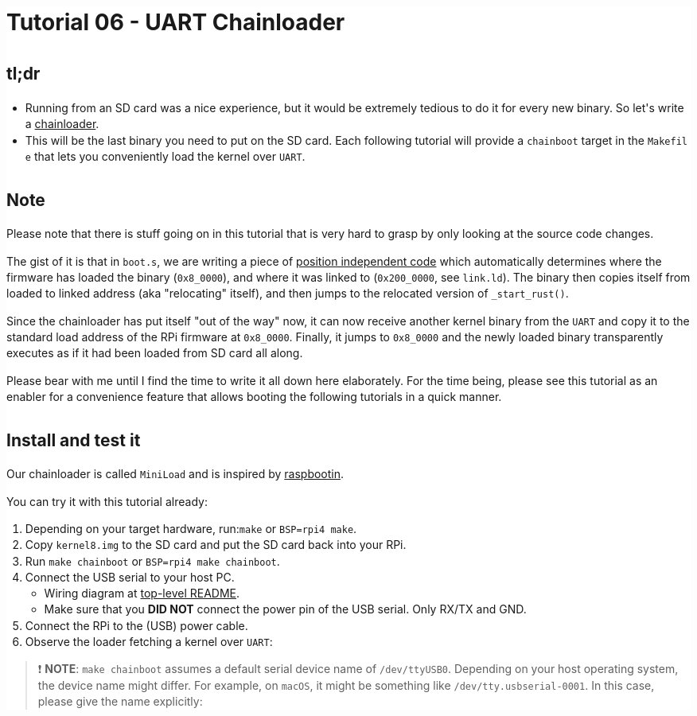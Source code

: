# Tutorial 06 - UART Chainloader

## tl;dr

- Running from an SD card was a nice experience, but it would be extremely tedious to do it for
  every new binary. So let's write a [chainloader].
- This will be the last binary you need to put on the SD card. Each following tutorial will provide
  a `chainboot` target in the `Makefile` that lets you conveniently load the kernel over `UART`.

[chainloader]: https://en.wikipedia.org/wiki/Chain_loading


## Note

Please note that there is stuff going on in this tutorial that is very hard to grasp by only looking
at the source code changes.

The gist of it is that in `boot.s`, we are writing a piece of [position independent code] which
automatically determines where the firmware has loaded the binary (`0x8_0000`), and where it was
linked to (`0x200_0000`, see `link.ld`). The binary then copies itself from loaded to linked address
(aka  "relocating" itself), and then jumps to the relocated version of `_start_rust()`.

Since the chainloader has put itself "out of the way" now, it can now receive another kernel binary
from the `UART` and copy it to the standard load address of the RPi firmware at `0x8_0000`. Finally,
it jumps to `0x8_0000` and the newly loaded binary transparently executes as if it had been loaded
from SD card all along.

Please bear with me until I find the time to write it all down here elaborately. For the time being,
please see this tutorial as an enabler for a convenience feature that allows booting the following
tutorials in a quick manner.

[position independent code]: https://en.wikipedia.org/wiki/Position-independent_code

## Install and test it

Our chainloader is called `MiniLoad` and is inspired by [raspbootin].

You can try it with this tutorial already:
1. Depending on your target hardware, run:`make` or `BSP=rpi4 make`.
1. Copy `kernel8.img` to the SD card and put the SD card back into your RPi.
1. Run `make chainboot` or `BSP=rpi4 make chainboot`.
1. Connect the USB serial to your host PC.
    - Wiring diagram at [top-level README](../README.md#-usb-serial-output).
    - Make sure that you **DID NOT** connect the power pin of the USB serial. Only RX/TX and GND.
1. Connect the RPi to the (USB) power cable.
1. Observe the loader fetching a kernel over `UART`:

> ❗ **NOTE**: `make chainboot` assumes a default serial device name of `/dev/ttyUSB0`. Depending on
> your host operating system, the device name might differ. For example, on `macOS`, it might be
> something like `/dev/tty.usbserial-0001`. In this case, please give the name explicitly:


[raspbootin]: https://github.com/mrvn/raspbootin